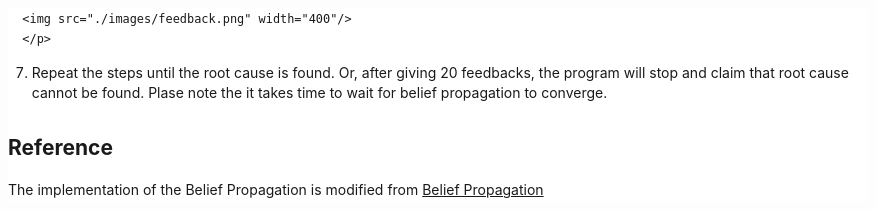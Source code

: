       <img src="./images/feedback.png" width="400"/>
      </p>
7. Repeat the steps until the root cause is found. Or, after giving 20 feedbacks, the program will stop and claim that root cause cannot be found. Plase note the it takes time to wait for belief propagation to converge.

## Reference

The implementation of the Belief Propagation is modified from [Belief Propagation](https://github.com/krashkov/Belief-Propagation.git)